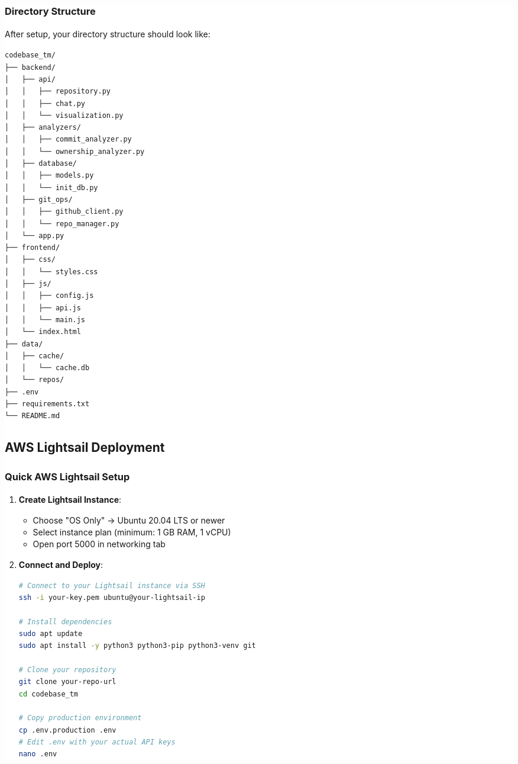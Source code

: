 ### Directory Structure

After setup, your directory structure should look like:

```
codebase_tm/
├── backend/
│   ├── api/
│   │   ├── repository.py
│   │   ├── chat.py
│   │   └── visualization.py
│   ├── analyzers/
│   │   ├── commit_analyzer.py
│   │   └── ownership_analyzer.py
│   ├── database/
│   │   ├── models.py
│   │   └── init_db.py
│   ├── git_ops/
│   │   ├── github_client.py
│   │   └── repo_manager.py
│   └── app.py
├── frontend/
│   ├── css/
│   │   └── styles.css
│   ├── js/
│   │   ├── config.js
│   │   ├── api.js
│   │   └── main.js
│   └── index.html
├── data/
│   ├── cache/
│   │   └── cache.db
│   └── repos/
├── .env
├── requirements.txt
└── README.md
```

## AWS Lightsail Deployment

### Quick AWS Lightsail Setup

1. **Create Lightsail Instance**:
   - Choose "OS Only" → Ubuntu 20.04 LTS or newer
   - Select instance plan (minimum: 1 GB RAM, 1 vCPU)
   - Open port 5000 in networking tab

2. **Connect and Deploy**:
   ```bash
   # Connect to your Lightsail instance via SSH
   ssh -i your-key.pem ubuntu@your-lightsail-ip
   
   # Install dependencies
   sudo apt update
   sudo apt install -y python3 python3-pip python3-venv git
   
   # Clone your repository
   git clone your-repo-url
   cd codebase_tm
   
   # Copy production environment
   cp .env.production .env
   # Edit .env with your actual API keys
   nano .env
   ```